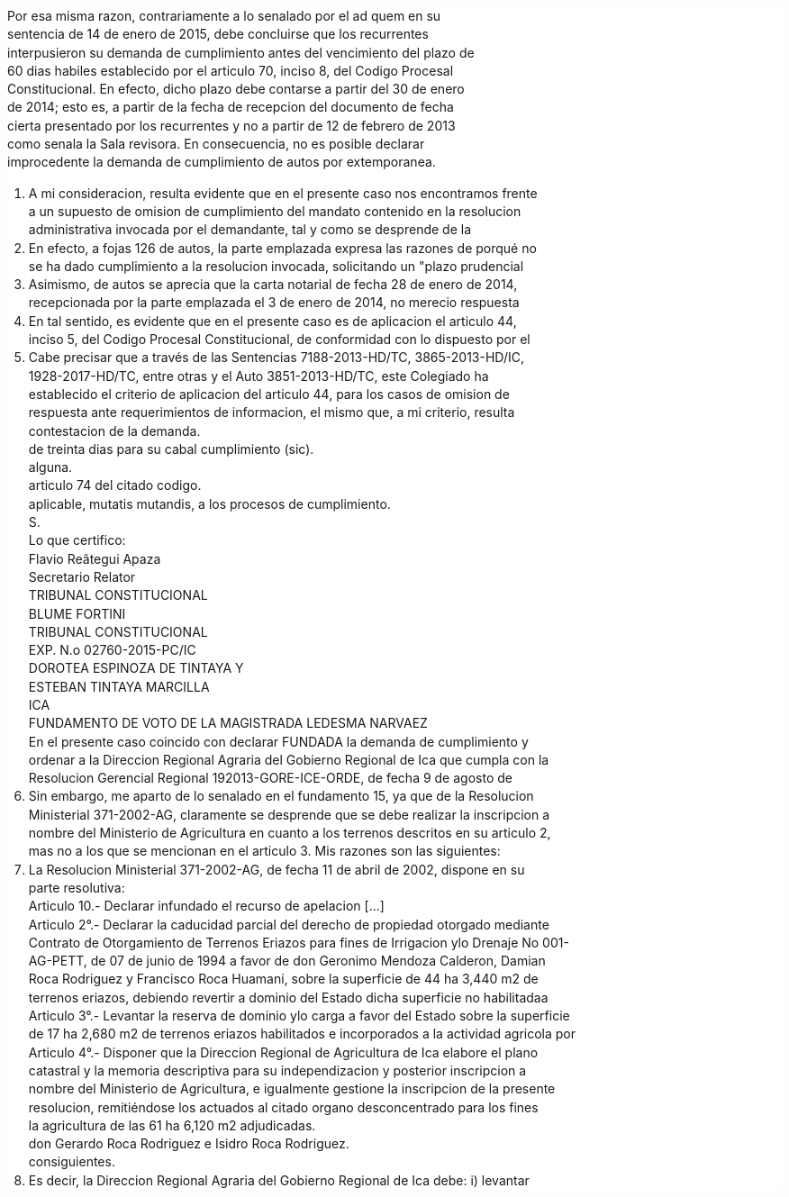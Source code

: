 Por esa misma razon, contrariamente a lo senalado por el ad quem en su  
sentencia de 14 de enero de 2015, debe concluirse que los recurrentes  
interpusieron su demanda de cumplimiento antes del vencimiento del plazo de  
60 dias habiles establecido por el articulo 70, inciso 8, del Codigo Procesal  
Constitucional. En efecto, dicho plazo debe contarse a partir del 30 de enero  
de 2014; esto es, a partir de la fecha de recepcion del documento de fecha  
cierta presentado por los recurrentes y no a partir de 12 de febrero de 2013  
como senala la Sala revisora. En consecuencia, no es posible declarar  
improcedente la demanda de cumplimiento de autos por extemporanea.  
1. A mi consideracion, resulta evidente que en el presente caso nos encontramos frente  
a un supuesto de omision de cumplimiento del mandato contenido en la resolucion  
administrativa invocada por el demandante, tal y como se desprende de la  
2. En efecto, a fojas 126 de autos, la parte emplazada expresa las razones de porqué no  
se ha dado cumplimiento a la resolucion invocada, solicitando un "plazo prudencial  
3. Asimismo, de autos se aprecia que la carta notarial de fecha 28 de enero de 2014,  
recepcionada por la parte emplazada el 3 de enero de 2014, no merecio respuesta  
4. En tal sentido, es evidente que en el presente caso es de aplicacion el articulo 44,  
inciso 5, del Codigo Procesal Constitucional, de conformidad con lo dispuesto por el  
5. Cabe precisar que a través de las Sentencias 7188-2013-HD/TC, 3865-2013-HD/IC,  
1928-2017-HD/TC, entre otras y el Auto 3851-2013-HD/TC, este Colegiado ha  
establecido el criterio de aplicacion del articulo 44, para los casos de omision de  
respuesta ante requerimientos de informacion, el mismo que, a mi criterio, resulta  
contestacion de la demanda.  
de treinta dias para su cabal cumplimiento (sic).  
alguna.  
articulo 74 del citado codigo.  
aplicable, mutatis mutandis, a los procesos de cumplimiento.  
S.  
Lo que certifico:  
Flavio Reâtegui Apaza  
Secretario Relator  
TRIBUNAL CONSTITUCIONAL  
BLUME FORTINI  
TRIBUNAL CONSTITUCIONAL  
EXP. N.o 02760-2015-PC/IC  
DOROTEA ESPINOZA DE TINTAYA Y  
ESTEBAN TINTAYA MARCILLA  
ICA  
FUNDAMENTO DE VOTO DE LA MAGISTRADA LEDESMA NARVAEZ  
En el presente caso coincido con declarar FUNDADA la demanda de cumplimiento y  
ordenar a la Direccion Regional Agraria del Gobierno Regional de Ica que cumpla con la  
Resolucion Gerencial Regional 192013-GORE-ICE-ORDE, de fecha 9 de agosto de  
2013. Sin embargo, me aparto de lo senalado en el fundamento 15, ya que de la Resolucion  
Ministerial 371-2002-AG, claramente se desprende que se debe realizar la inscripcion a  
nombre del Ministerio de Agricultura en cuanto a los terrenos descritos en su articulo 2,  
mas no a los que se mencionan en el articulo 3. Mis razones son las siguientes:  
1. La Resolucion Ministerial 371-2002-AG, de fecha 11 de abril de 2002, dispone en su  
parte resolutiva:  
Articulo 10.- Declarar infundado el recurso de apelacion [...]  
Articulo 2°.- Declarar la caducidad parcial del derecho de propiedad otorgado mediante  
Contrato de Otorgamiento de Terrenos Eriazos para fines de Irrigacion ylo Drenaje No 001-  
AG-PETT, de 07 de junio de 1994 a favor de don Geronimo Mendoza Calderon, Damian  
Roca Rodriguez y Francisco Roca Huamani, sobre la superficie de 44 ha 3,440 m2 de  
terrenos eriazos, debiendo revertir a dominio del Estado dicha superficie no habilitadaa  
Articulo 3°.- Levantar la reserva de dominio ylo carga a favor del Estado sobre la superficie  
de 17 ha 2,680 m2 de terrenos eriazos habilitados e incorporados a la actividad agricola por  
Articulo 4°.- Disponer que la Direccion Regional de Agricultura de Ica elabore el plano  
catastral y la memoria descriptiva para su independizacion y posterior inscripcion a  
nombre del Ministerio de Agricultura, e igualmente gestione la inscripcion de la presente  
resolucion, remitiéndose los actuados al citado organo desconcentrado para los fines  
la agricultura de las 61 ha 6,120 m2 adjudicadas.  
don Gerardo Roca Rodriguez e Isidro Roca Rodriguez.  
consiguientes.  
2. Es decir, la Direccion Regional Agraria del Gobierno Regional de Ica debe: i) levantar  